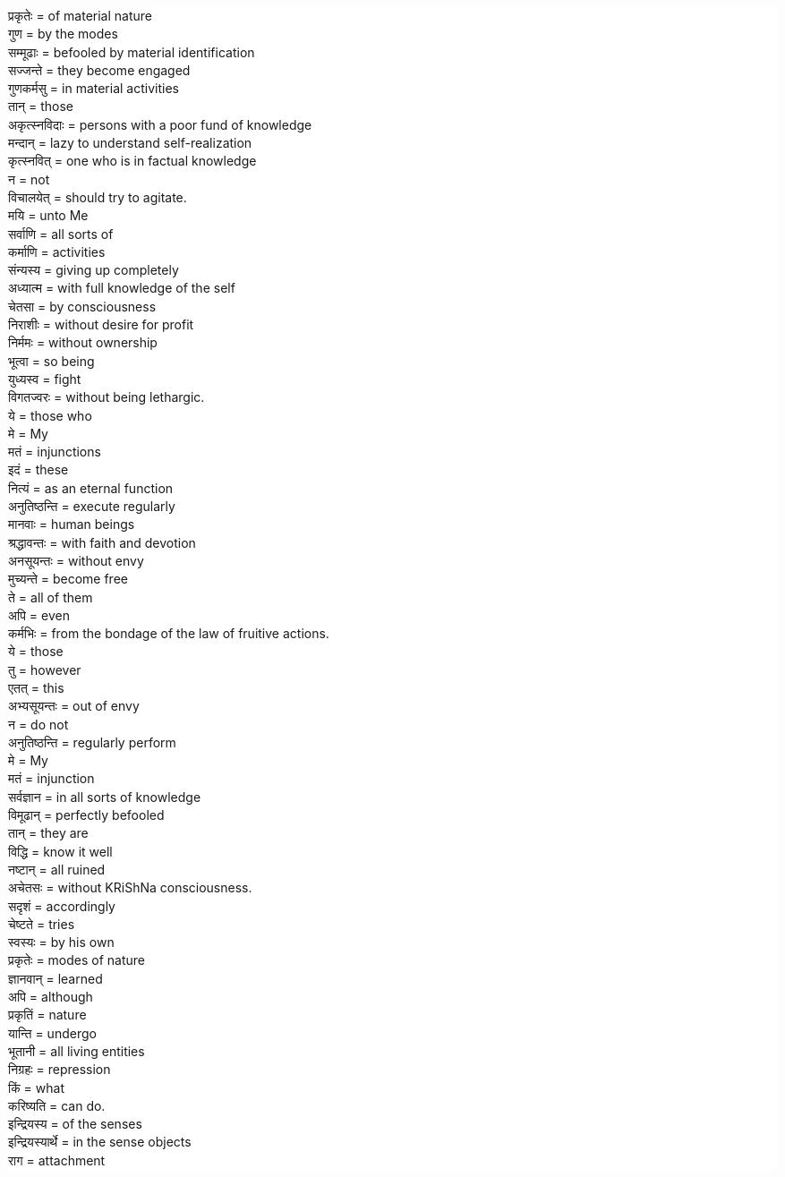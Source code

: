  प्रकृतेः  = of material nature  
 गुण  = by the modes  
 सम्मूढाः  = befooled by material identification  
 सज्जन्ते  = they become engaged  
 गुणकर्मसु  = in material activities  
 तान्  = those  
 अकृत्स्नविदाः  = persons with a poor fund of knowledge  
 मन्दान्  = lazy to understand self-realization  
 कृत्स्नवित्  = one who is in factual knowledge  
 न  = not  
 विचालयेत्  = should try to agitate.  
 मयि  = unto Me  
 सर्वाणि  = all sorts of  
 कर्माणि  = activities  
 संन्यस्य  = giving up completely  
 अध्यात्म  = with full knowledge of the self  
 चेतसा  = by consciousness  
 निराशीः  = without desire for profit  
 निर्ममः  = without ownership  
 भूत्वा  = so being  
 युध्यस्व  = fight  
 विगतज्वरः  = without being lethargic.  
 ये  = those who  
 मे  = My  
 मतं  = injunctions  
 इदं  = these  
 नित्यं  = as an eternal function  
 अनुतिष्ठन्ति  = execute regularly  
 मानवाः  = human beings  
 श्रद्धावन्तः  = with faith and devotion  
 अनसूयन्तः  = without envy  
 मुच्यन्ते  = become free  
 ते  = all of them  
 अपि  = even  
 कर्मभिः  = from the bondage of the law of fruitive actions.  
 ये  = those  
 तु  = however  
 एतत्  = this  
 अभ्यसूयन्तः  = out of envy  
 न  = do not  
 अनुतिष्ठन्ति  = regularly perform  
 मे  = My  
 मतं  = injunction  
 सर्वज्ञान  = in all sorts of knowledge  
 विमूढान्  = perfectly befooled  
 तान्  = they are  
 विद्धि  = know it well  
 नष्टान्  = all ruined  
 अचेतसः  = without KRiShNa consciousness.  
 सदृशं  = accordingly  
 चेष्टते  = tries  
 स्वस्यः  = by his own  
 प्रकृतेः  = modes of nature  
 ज्ञानवान्  = learned  
 अपि  = although  
 प्रकृतिं  = nature  
 यान्ति  = undergo  
 भूतानी  = all living entities  
 निग्रहः  = repression  
 किं  = what  
 करिष्यति  = can do.  
 इन्द्रियस्य  = of the senses  
 इन्द्रियस्यार्थे  = in the sense objects  
 राग  = attachment  